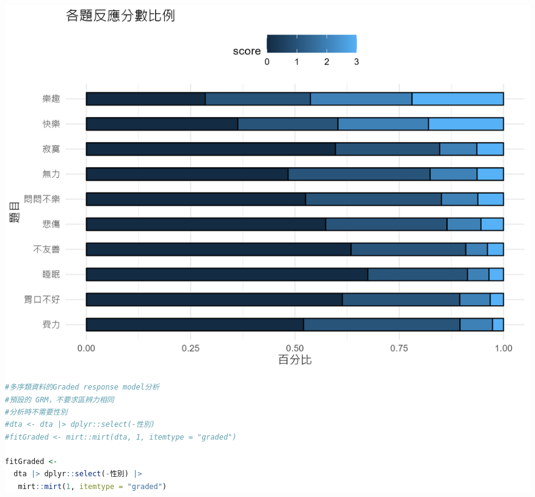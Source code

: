 <img src="ch09_files/figure-gfm/fig9_9-1.png" style="display: block; margin: auto;" />

``` r
#多序類資料的Graded response model分析
#預設的 GRM，不要求區辨力相同
#分析時不需要性別
#dta <- dta |> dplyr::select(-性別)
#fitGraded <- mirt::mirt(dta, 1, itemtype = "graded")

fitGraded <-
  dta |> dplyr::select(-性別) |>
   mirt::mirt(1, itemtype = "graded")
```
